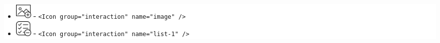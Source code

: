  - <img src="./interaction/image.png" height="30" width="30" /> - `<Icon group="interaction" name="image" />`
 - <img src="./interaction/list-1.png" height="30" width="30" /> - `<Icon group="interaction" name="list-1" />`